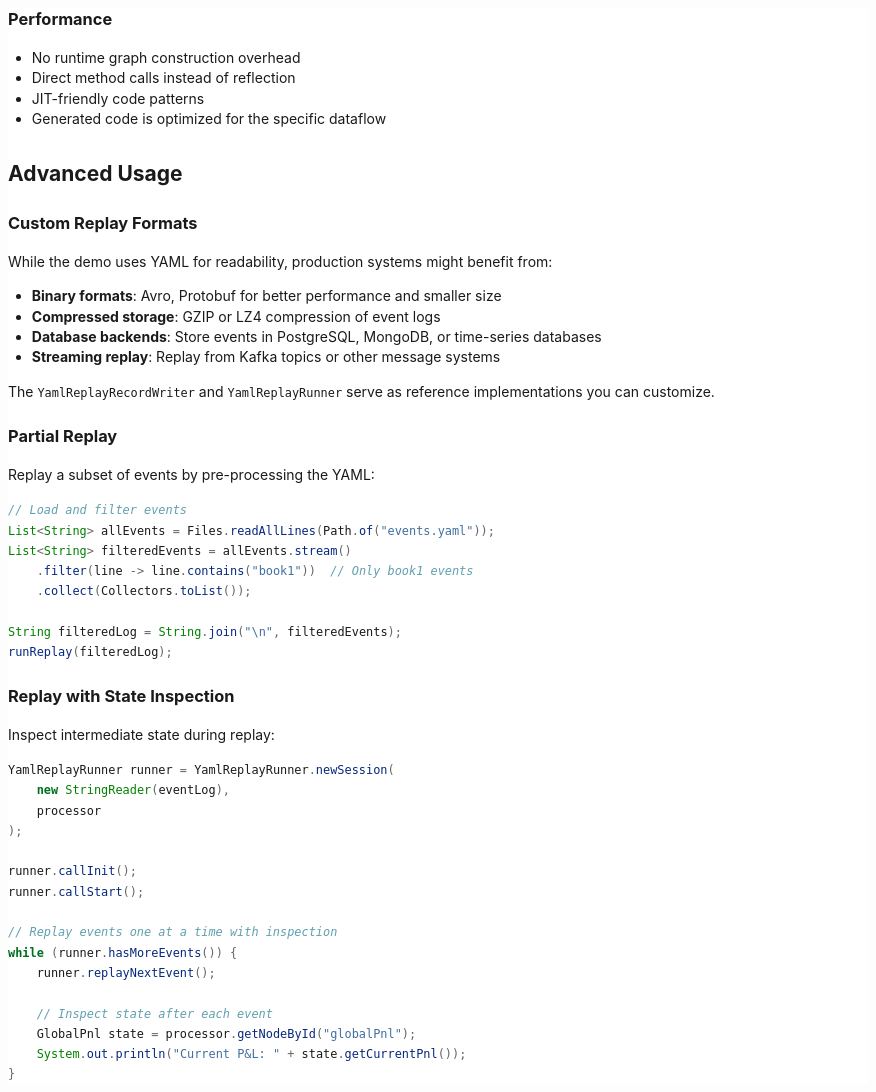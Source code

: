 ### Performance

- No runtime graph construction overhead
- Direct method calls instead of reflection
- JIT-friendly code patterns
- Generated code is optimized for the specific dataflow

## Advanced Usage

### Custom Replay Formats

While the demo uses YAML for readability, production systems might benefit from:

- **Binary formats**: Avro, Protobuf for better performance and smaller size
- **Compressed storage**: GZIP or LZ4 compression of event logs
- **Database backends**: Store events in PostgreSQL, MongoDB, or time-series databases
- **Streaming replay**: Replay from Kafka topics or other message systems

The `YamlReplayRecordWriter` and `YamlReplayRunner` serve as reference implementations you can customize.

### Partial Replay

Replay a subset of events by pre-processing the YAML:

```java
// Load and filter events
List<String> allEvents = Files.readAllLines(Path.of("events.yaml"));
List<String> filteredEvents = allEvents.stream()
    .filter(line -> line.contains("book1"))  // Only book1 events
    .collect(Collectors.toList());

String filteredLog = String.join("\n", filteredEvents);
runReplay(filteredLog);
```

### Replay with State Inspection

Inspect intermediate state during replay:

```java
YamlReplayRunner runner = YamlReplayRunner.newSession(
    new StringReader(eventLog),
    processor
);

runner.callInit();
runner.callStart();

// Replay events one at a time with inspection
while (runner.hasMoreEvents()) {
    runner.replayNextEvent();
    
    // Inspect state after each event
    GlobalPnl state = processor.getNodeById("globalPnl");
    System.out.println("Current P&L: " + state.getCurrentPnl());
}
```
